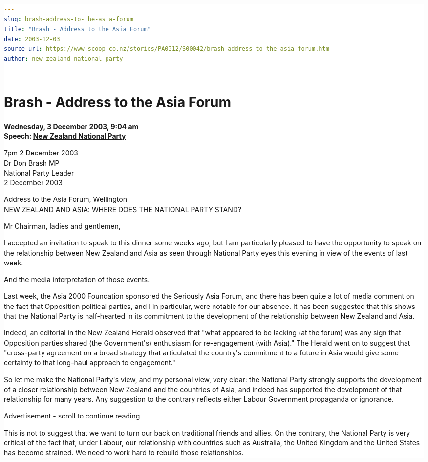 ```yaml
---
slug: brash-address-to-the-asia-forum
title: "Brash - Address to the Asia Forum"
date: 2003-12-03
source-url: https://www.scoop.co.nz/stories/PA0312/S00042/brash-address-to-the-asia-forum.htm
author: new-zealand-national-party
---
```

Brash - Address to the Asia Forum
=================================

**Wednesday, 3 December 2003, 9:04 am**  
**Speech: [New Zealand National Party](https://info.scoop.co.nz/New_Zealand_National_Party)**

7pm 2 December 2003  
Dr Don Brash MP  
National Party Leader  
2 December 2003

Address to the Asia Forum, Wellington  
NEW ZEALAND AND ASIA: WHERE DOES THE NATIONAL PARTY STAND?

Mr Chairman, ladies and gentlemen,

I accepted an invitation to speak to this dinner some weeks ago, but I am particularly pleased to have the opportunity to speak on the relationship between New Zealand and Asia as seen through National Party eyes this evening in view of the events of last week.

And the media interpretation of those events.

Last week, the Asia 2000 Foundation sponsored the Seriously Asia Forum, and there has been quite a lot of media comment on the fact that Opposition political parties, and I in particular, were notable for our absence. It has been suggested that this shows that the National Party is half-hearted in its commitment to the development of the relationship between New Zealand and Asia.

Indeed, an editorial in the New Zealand Herald observed that \"what appeared to be lacking (at the forum) was any sign that Opposition parties shared (the Government's) enthusiasm for re-engagement (with Asia)." The Herald went on to suggest that "cross-party agreement on a broad strategy that articulated the country's commitment to a future in Asia would give some certainty to that long-haul approach to engagement."

So let me make the National Party's view, and my personal view, very clear: the National Party strongly supports the development of a closer relationship between New Zealand and the countries of Asia, and indeed has supported the development of that relationship for many years. Any suggestion to the contrary reflects either Labour Government propaganda or ignorance.

Advertisement - scroll to continue reading





This is not to suggest that we want to turn our back on traditional friends and allies. On the contrary, the National Party is very critical of the fact that, under Labour, our relationship with countries such as Australia, the United Kingdom and the United States has become strained. We need to work hard to rebuild those relationships.
